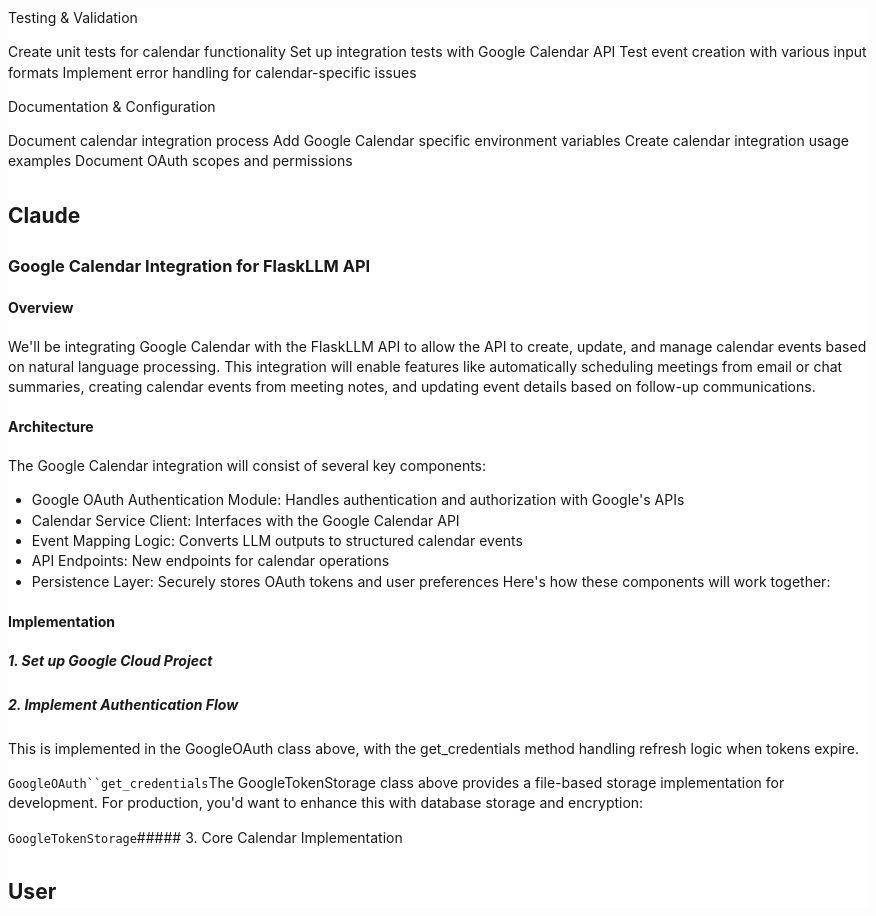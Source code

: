 
 Testing & Validation

 Create unit tests for calendar functionality
 Set up integration tests with Google Calendar API
 Test event creation with various input formats
 Implement error handling for calendar-specific issues


 Documentation & Configuration

 Document calendar integration process
 Add Google Calendar specific environment variables
 Create calendar integration usage examples
 Document OAuth scopes and permissions

## Claude

### Google Calendar Integration for FlaskLLM API

#### Overview

We'll be integrating Google Calendar with the FlaskLLM API to allow the API to create, update, and manage calendar events based on natural language processing. This integration will enable features like automatically scheduling meetings from email or chat summaries, creating calendar events from meeting notes, and updating event details based on follow-up communications.

#### Architecture

The Google Calendar integration will consist of several key components:

- Google OAuth Authentication Module: Handles authentication and authorization with Google's APIs
- Calendar Service Client: Interfaces with the Google Calendar API
- Event Mapping Logic: Converts LLM outputs to structured calendar events
- API Endpoints: New endpoints for calendar operations
- Persistence Layer: Securely stores OAuth tokens and user preferences
Here's how these components will work together:

#### Implementation

##### 1. Set up Google Cloud Project

##### 2. Implement Authentication Flow

This is implemented in the GoogleOAuth class above, with the get_credentials method handling refresh logic when tokens expire.

`GoogleOAuth``get_credentials`The GoogleTokenStorage class above provides a file-based storage implementation for development. For production, you'd want to enhance this with database storage and encryption:

`GoogleTokenStorage`##### 3. Core Calendar Implementation



## User
